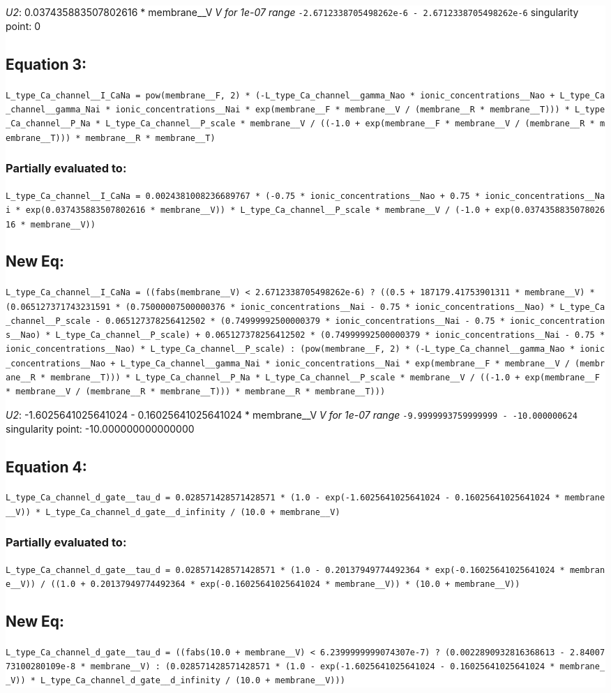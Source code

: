 *U2*: 0.037435883507802616 * membrane__V
*V for 1e-07 range* 
`-2.6712338705498262e-6 - 2.6712338705498262e-6`
singularity point: 0
## Equation 3:
```
L_type_Ca_channel__I_CaNa = pow(membrane__F, 2) * (-L_type_Ca_channel__gamma_Nao * ionic_concentrations__Nao + L_type_Ca_channel__gamma_Nai * ionic_concentrations__Nai * exp(membrane__F * membrane__V / (membrane__R * membrane__T))) * L_type_Ca_channel__P_Na * L_type_Ca_channel__P_scale * membrane__V / ((-1.0 + exp(membrane__F * membrane__V / (membrane__R * membrane__T))) * membrane__R * membrane__T)
```
### Partially evaluated to: 
```
L_type_Ca_channel__I_CaNa = 0.0024381008236689767 * (-0.75 * ionic_concentrations__Nao + 0.75 * ionic_concentrations__Nai * exp(0.037435883507802616 * membrane__V)) * L_type_Ca_channel__P_scale * membrane__V / (-1.0 + exp(0.037435883507802616 * membrane__V))
```
## New Eq:
```
L_type_Ca_channel__I_CaNa = ((fabs(membrane__V) < 2.6712338705498262e-6) ? ((0.5 + 187179.41753901311 * membrane__V) * (0.065127371743231591 * (0.75000007500000376 * ionic_concentrations__Nai - 0.75 * ionic_concentrations__Nao) * L_type_Ca_channel__P_scale - 0.065127378256412502 * (0.74999992500000379 * ionic_concentrations__Nai - 0.75 * ionic_concentrations__Nao) * L_type_Ca_channel__P_scale) + 0.065127378256412502 * (0.74999992500000379 * ionic_concentrations__Nai - 0.75 * ionic_concentrations__Nao) * L_type_Ca_channel__P_scale) : (pow(membrane__F, 2) * (-L_type_Ca_channel__gamma_Nao * ionic_concentrations__Nao + L_type_Ca_channel__gamma_Nai * ionic_concentrations__Nai * exp(membrane__F * membrane__V / (membrane__R * membrane__T))) * L_type_Ca_channel__P_Na * L_type_Ca_channel__P_scale * membrane__V / ((-1.0 + exp(membrane__F * membrane__V / (membrane__R * membrane__T))) * membrane__R * membrane__T)))
```

*U2*: -1.6025641025641024 - 0.16025641025641024 * membrane__V
*V for 1e-07 range* 
`-9.9999993759999999 - -10.000000624`
singularity point: -10.000000000000000
## Equation 4:
```
L_type_Ca_channel_d_gate__tau_d = 0.028571428571428571 * (1.0 - exp(-1.6025641025641024 - 0.16025641025641024 * membrane__V)) * L_type_Ca_channel_d_gate__d_infinity / (10.0 + membrane__V)
```
### Partially evaluated to: 
```
L_type_Ca_channel_d_gate__tau_d = 0.028571428571428571 * (1.0 - 0.20137949774492364 * exp(-0.16025641025641024 * membrane__V)) / ((1.0 + 0.20137949774492364 * exp(-0.16025641025641024 * membrane__V)) * (10.0 + membrane__V))
```
## New Eq:
```
L_type_Ca_channel_d_gate__tau_d = ((fabs(10.0 + membrane__V) < 6.2399999999074307e-7) ? (0.0022890932816368613 - 2.8400773100280109e-8 * membrane__V) : (0.028571428571428571 * (1.0 - exp(-1.6025641025641024 - 0.16025641025641024 * membrane__V)) * L_type_Ca_channel_d_gate__d_infinity / (10.0 + membrane__V)))
```
